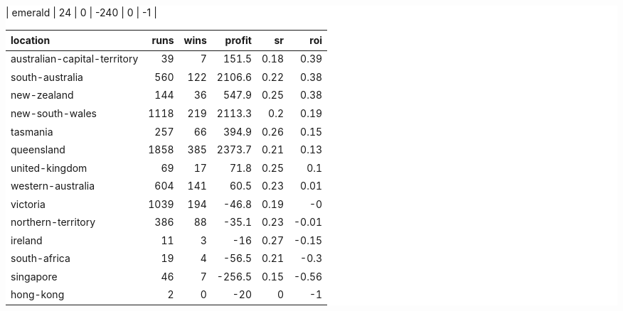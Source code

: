 | emerald                    |     24 |      0 |   -240   | 0    | -1    |

| location                     |   runs |   wins |   profit |   sr |   roi |
|:-----------------------------|-------:|-------:|---------:|-----:|------:|
| australian-capital-territory |     39 |      7 |    151.5 | 0.18 |  0.39 |
| south-australia              |    560 |    122 |   2106.6 | 0.22 |  0.38 |
| new-zealand                  |    144 |     36 |    547.9 | 0.25 |  0.38 |
| new-south-wales              |   1118 |    219 |   2113.3 | 0.2  |  0.19 |
| tasmania                     |    257 |     66 |    394.9 | 0.26 |  0.15 |
| queensland                   |   1858 |    385 |   2373.7 | 0.21 |  0.13 |
| united-kingdom               |     69 |     17 |     71.8 | 0.25 |  0.1  |
| western-australia            |    604 |    141 |     60.5 | 0.23 |  0.01 |
| victoria                     |   1039 |    194 |    -46.8 | 0.19 | -0    |
| northern-territory           |    386 |     88 |    -35.1 | 0.23 | -0.01 |
| ireland                      |     11 |      3 |    -16   | 0.27 | -0.15 |
| south-africa                 |     19 |      4 |    -56.5 | 0.21 | -0.3  |
| singapore                    |     46 |      7 |   -256.5 | 0.15 | -0.56 |
| hong-kong                    |      2 |      0 |    -20   | 0    | -1    |